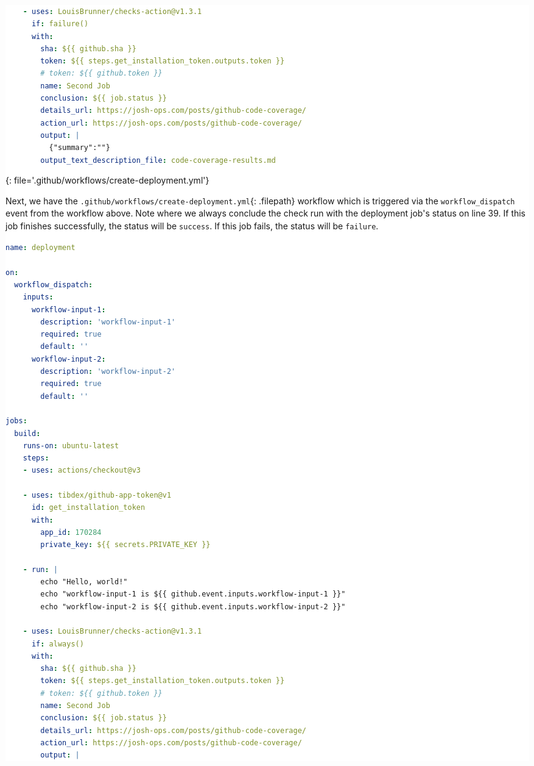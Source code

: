 ```yml
    - uses: LouisBrunner/checks-action@v1.3.1
      if: failure()
      with:
        sha: ${{ github.sha }}
        token: ${{ steps.get_installation_token.outputs.token }}
        # token: ${{ github.token }}
        name: Second Job
        conclusion: ${{ job.status }}
        details_url: https://josh-ops.com/posts/github-code-coverage/
        action_url: https://josh-ops.com/posts/github-code-coverage/
        output: |
          {"summary":""}
        output_text_description_file: code-coverage-results.md
```
{: file='.github/workflows/create-deployment.yml'}

Next, we have the `.github/workflows/create-deployment.yml`{: .filepath} workflow which is triggered via the `workflow_dispatch` event from the workflow above. Note where we always conclude the check run with the deployment job's status on line 39. If this job finishes successfully, the status will be `success`. If this job fails, the status will be `failure`.

```yml
name: deployment

on:
  workflow_dispatch:
    inputs:
      workflow-input-1:
        description: 'workflow-input-1'
        required: true
        default: ''
      workflow-input-2:
        description: 'workflow-input-2'
        required: true
        default: ''

jobs:
  build:
    runs-on: ubuntu-latest
    steps:
    - uses: actions/checkout@v3

    - uses: tibdex/github-app-token@v1
      id: get_installation_token
      with: 
        app_id: 170284
        private_key: ${{ secrets.PRIVATE_KEY }}

    - run: | 
        echo "Hello, world!"
        echo "workflow-input-1 is ${{ github.event.inputs.workflow-input-1 }}"
        echo "workflow-input-2 is ${{ github.event.inputs.workflow-input-2 }}"

    - uses: LouisBrunner/checks-action@v1.3.1
      if: always()
      with:
        sha: ${{ github.sha }}
        token: ${{ steps.get_installation_token.outputs.token }}
        # token: ${{ github.token }}
        name: Second Job
        conclusion: ${{ job.status }}
        details_url: https://josh-ops.com/posts/github-code-coverage/
        action_url: https://josh-ops.com/posts/github-code-coverage/
        output: |
```
